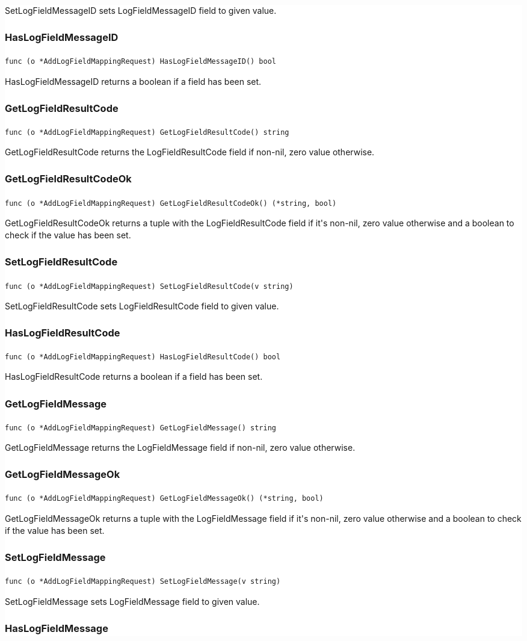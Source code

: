 SetLogFieldMessageID sets LogFieldMessageID field to given value.

### HasLogFieldMessageID

`func (o *AddLogFieldMappingRequest) HasLogFieldMessageID() bool`

HasLogFieldMessageID returns a boolean if a field has been set.

### GetLogFieldResultCode

`func (o *AddLogFieldMappingRequest) GetLogFieldResultCode() string`

GetLogFieldResultCode returns the LogFieldResultCode field if non-nil, zero value otherwise.

### GetLogFieldResultCodeOk

`func (o *AddLogFieldMappingRequest) GetLogFieldResultCodeOk() (*string, bool)`

GetLogFieldResultCodeOk returns a tuple with the LogFieldResultCode field if it's non-nil, zero value otherwise
and a boolean to check if the value has been set.

### SetLogFieldResultCode

`func (o *AddLogFieldMappingRequest) SetLogFieldResultCode(v string)`

SetLogFieldResultCode sets LogFieldResultCode field to given value.

### HasLogFieldResultCode

`func (o *AddLogFieldMappingRequest) HasLogFieldResultCode() bool`

HasLogFieldResultCode returns a boolean if a field has been set.

### GetLogFieldMessage

`func (o *AddLogFieldMappingRequest) GetLogFieldMessage() string`

GetLogFieldMessage returns the LogFieldMessage field if non-nil, zero value otherwise.

### GetLogFieldMessageOk

`func (o *AddLogFieldMappingRequest) GetLogFieldMessageOk() (*string, bool)`

GetLogFieldMessageOk returns a tuple with the LogFieldMessage field if it's non-nil, zero value otherwise
and a boolean to check if the value has been set.

### SetLogFieldMessage

`func (o *AddLogFieldMappingRequest) SetLogFieldMessage(v string)`

SetLogFieldMessage sets LogFieldMessage field to given value.

### HasLogFieldMessage
